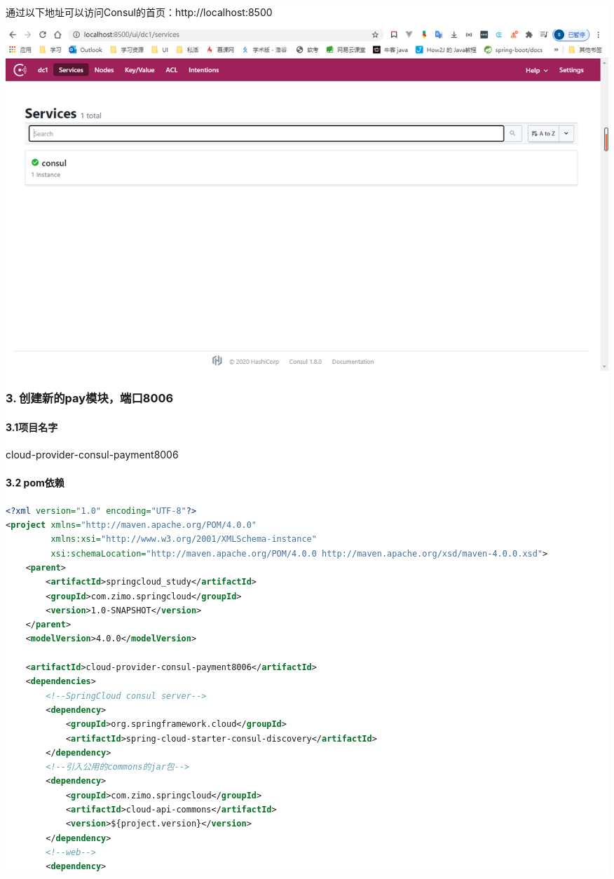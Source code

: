 通过以下地址可以访问Consul的首页：http://localhost:8500

![image-20200719103654530](images/image-20200719103654530.png)

### 3. 创建新的pay模块，端口8006

#### 3.1项目名字

cloud-provider-consul-payment8006

#### 3.2 pom依赖

```xml
<?xml version="1.0" encoding="UTF-8"?>
<project xmlns="http://maven.apache.org/POM/4.0.0"
         xmlns:xsi="http://www.w3.org/2001/XMLSchema-instance"
         xsi:schemaLocation="http://maven.apache.org/POM/4.0.0 http://maven.apache.org/xsd/maven-4.0.0.xsd">
    <parent>
        <artifactId>springcloud_study</artifactId>
        <groupId>com.zimo.springcloud</groupId>
        <version>1.0-SNAPSHOT</version>
    </parent>
    <modelVersion>4.0.0</modelVersion>

    <artifactId>cloud-provider-consul-payment8006</artifactId>
    <dependencies>
        <!--SpringCloud consul server-->
        <dependency>
            <groupId>org.springframework.cloud</groupId>
            <artifactId>spring-cloud-starter-consul-discovery</artifactId>
        </dependency>
        <!--引入公用的commons的jar包-->
        <dependency>
            <groupId>com.zimo.springcloud</groupId>
            <artifactId>cloud-api-commons</artifactId>
            <version>${project.version}</version>
        </dependency>
        <!--web-->
        <dependency>
```